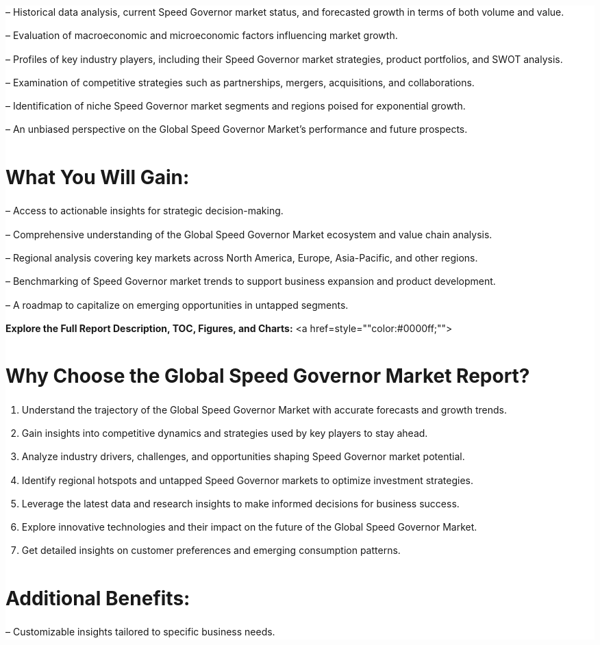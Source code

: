 – Historical data analysis, current Speed Governor market status, and forecasted growth in terms of both volume and value.

– Evaluation of macroeconomic and microeconomic factors influencing market growth.

– Profiles of key industry players, including their Speed Governor market strategies, product portfolios, and SWOT analysis.

– Examination of competitive strategies such as partnerships, mergers, acquisitions, and collaborations.

– Identification of niche Speed Governor market segments and regions poised for exponential growth.

– An unbiased perspective on the Global Speed Governor Market’s performance and future prospects.

# <strong>What You Will Gain:</strong>

– Access to actionable insights for strategic decision-making.

– Comprehensive understanding of the Global Speed Governor Market ecosystem and value chain analysis.

– Regional analysis covering key markets across North America, Europe, Asia-Pacific, and other regions.

– Benchmarking of Speed Governor market trends to support business expansion and product development.

– A roadmap to capitalize on emerging opportunities in untapped segments.

<strong>Explore the Full Report Description, TOC, Figures, and Charts:</strong>
<a href=style=""color:#0000ff;""></a>

# <strong>Why Choose the Global Speed Governor Market Report?</strong>

1. Understand the trajectory of the Global Speed Governor Market with accurate forecasts and growth trends.

2. Gain insights into competitive dynamics and strategies used by key players to stay ahead.

3. Analyze industry drivers, challenges, and opportunities shaping Speed Governor market potential.

4. Identify regional hotspots and untapped Speed Governor markets to optimize investment strategies.

5. Leverage the latest data and research insights to make informed decisions for business success.

6. Explore innovative technologies and their impact on the future of the Global Speed Governor Market.

7. Get detailed insights on customer preferences and emerging consumption patterns.

# <strong>Additional Benefits:</strong>

– Customizable insights tailored to specific business needs.
